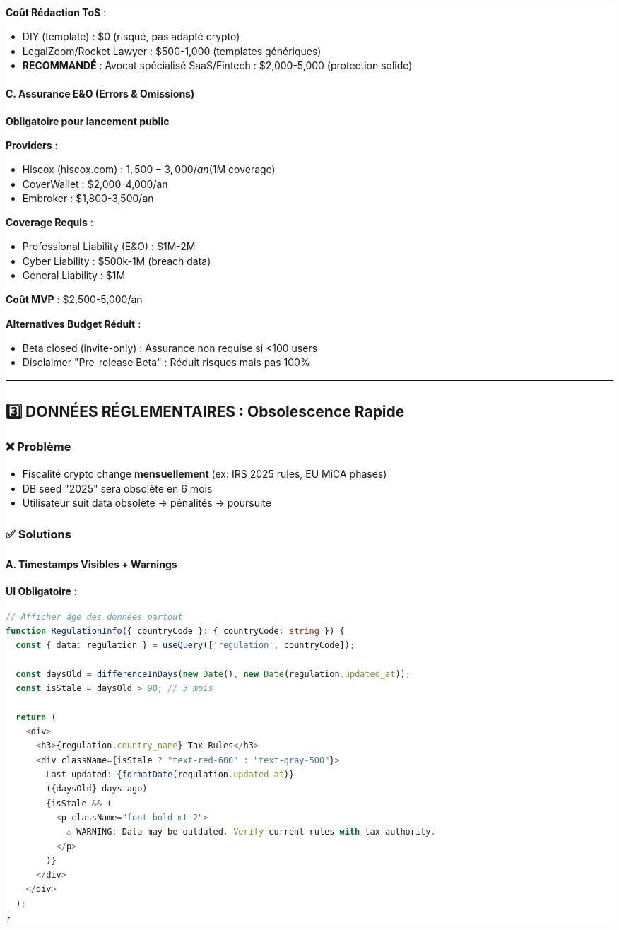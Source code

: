 **Coût Rédaction ToS** :
- DIY (template) : $0 (risqué, pas adapté crypto)
- LegalZoom/Rocket Lawyer : $500-1,000 (templates génériques)
- **RECOMMANDÉ** : Avocat spécialisé SaaS/Fintech : $2,000-5,000 (protection solide)

#### **C. Assurance E&O (Errors & Omissions)**

**Obligatoire pour lancement public**

**Providers** :
- Hiscox (hiscox.com) : $1,500-3,000/an ($1M coverage)
- CoverWallet : $2,000-4,000/an
- Embroker : $1,800-3,500/an

**Coverage Requis** :
- Professional Liability (E&O) : $1M-2M
- Cyber Liability : $500k-1M (breach data)
- General Liability : $1M

**Coût MVP** : $2,500-5,000/an

**Alternatives Budget Réduit** :
- Beta closed (invite-only) : Assurance non requise si <100 users
- Disclaimer "Pre-release Beta" : Réduit risques mais pas 100%

---

## 3️⃣ DONNÉES RÉGLEMENTAIRES : Obsolescence Rapide

### ❌ Problème
- Fiscalité crypto change **mensuellement** (ex: IRS 2025 rules, EU MiCA phases)
- DB seed "2025" sera obsolète en 6 mois
- Utilisateur suit data obsolète → pénalités → poursuite

### ✅ Solutions

#### **A. Timestamps Visibles + Warnings**

**UI Obligatoire** :
```typescript
// Afficher âge des données partout
function RegulationInfo({ countryCode }: { countryCode: string }) {
  const { data: regulation } = useQuery(['regulation', countryCode]);

  const daysOld = differenceInDays(new Date(), new Date(regulation.updated_at));
  const isStale = daysOld > 90; // 3 mois

  return (
    <div>
      <h3>{regulation.country_name} Tax Rules</h3>
      <div className={isStale ? "text-red-600" : "text-gray-500"}>
        Last updated: {formatDate(regulation.updated_at)}
        ({daysOld} days ago)
        {isStale && (
          <p className="font-bold mt-2">
            ⚠️ WARNING: Data may be outdated. Verify current rules with tax authority.
          </p>
        )}
      </div>
    </div>
  );
}
```
